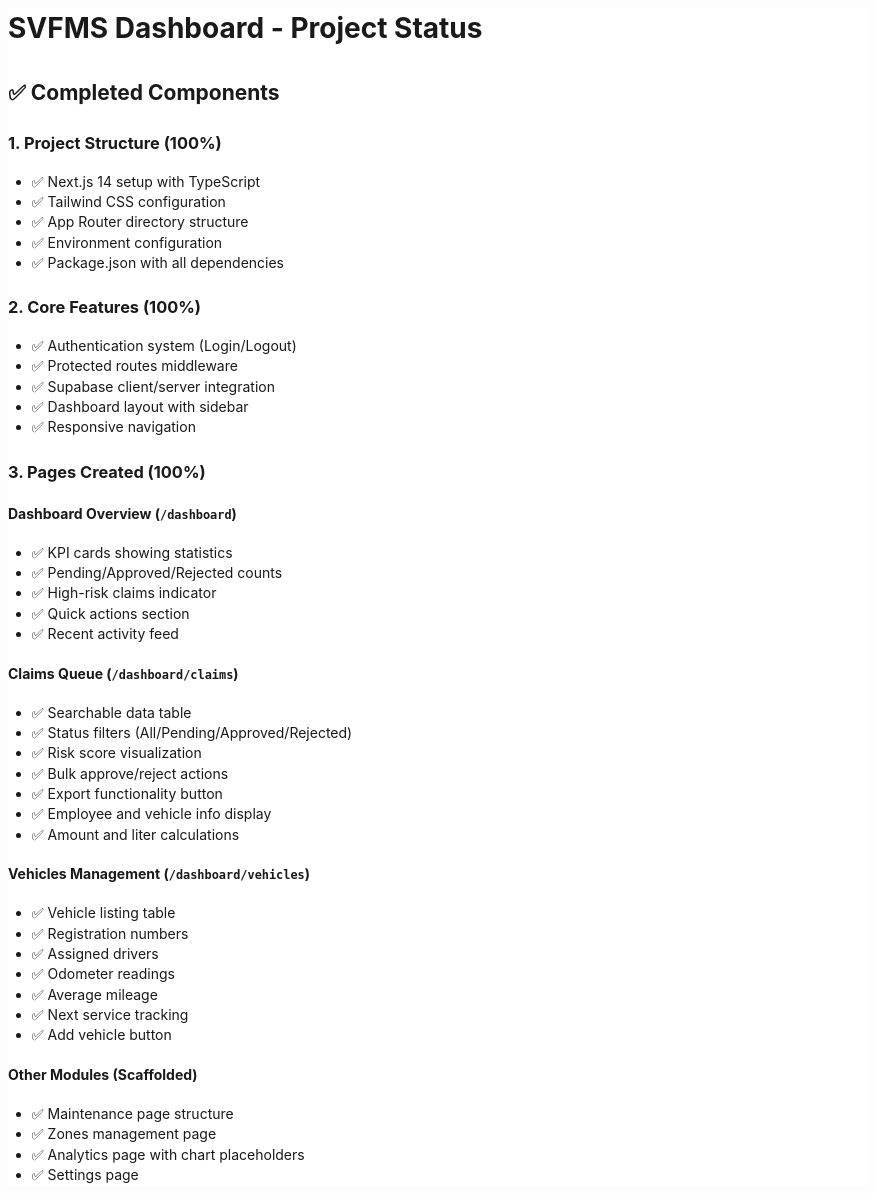 # SVFMS Dashboard - Project Status

## ✅ Completed Components

### 1. **Project Structure** (100%)
- ✅ Next.js 14 setup with TypeScript
- ✅ Tailwind CSS configuration
- ✅ App Router directory structure
- ✅ Environment configuration
- ✅ Package.json with all dependencies

### 2. **Core Features** (100%)
- ✅ Authentication system (Login/Logout)
- ✅ Protected routes middleware
- ✅ Supabase client/server integration
- ✅ Dashboard layout with sidebar
- ✅ Responsive navigation

### 3. **Pages Created** (100%)

#### Dashboard Overview (`/dashboard`)
- ✅ KPI cards showing statistics
- ✅ Pending/Approved/Rejected counts
- ✅ High-risk claims indicator
- ✅ Quick actions section
- ✅ Recent activity feed

#### Claims Queue (`/dashboard/claims`)
- ✅ Searchable data table
- ✅ Status filters (All/Pending/Approved/Rejected)
- ✅ Risk score visualization
- ✅ Bulk approve/reject actions
- ✅ Export functionality button
- ✅ Employee and vehicle info display
- ✅ Amount and liter calculations

#### Vehicles Management (`/dashboard/vehicles`)
- ✅ Vehicle listing table
- ✅ Registration numbers
- ✅ Assigned drivers
- ✅ Odometer readings
- ✅ Average mileage
- ✅ Next service tracking
- ✅ Add vehicle button

#### Other Modules (Scaffolded)
- ✅ Maintenance page structure
- ✅ Zones management page
- ✅ Analytics page with chart placeholders
- ✅ Settings page
